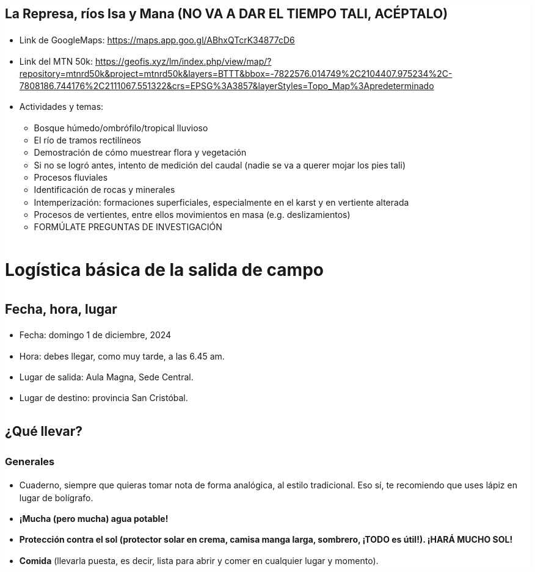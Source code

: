 ## La Represa, ríos Isa y Mana (NO VA A DAR EL TIEMPO TALI, ACÉPTALO)

- Link de GoogleMaps: <https://maps.app.goo.gl/ABhxQTcrK34877cD6>

- Link del MTN 50k:
  <https://geofis.xyz/lm/index.php/view/map/?repository=mtnrd50k&project=mtnrd50k&layers=BTTT&bbox=-7822576.014749%2C2104407.975234%2C-7808186.744176%2C2111067.551322&crs=EPSG%3A3857&layerStyles=Topo_Map%3Apredeterminado>

- Actividades y temas:

  - Bosque húmedo/ombrófilo/tropical lluvioso
  - El río de tramos rectilíneos
  - Demostración de cómo muestrear flora y vegetación
  - Si no se logró antes, intento de medición del caudal (nadie se va a
    querer mojar los pies tali)
  - Procesos fluviales
  - Identificación de rocas y minerales
  - Intemperización: formaciones superficiales, especialmente en el
    karst y en vertiente alterada
  - Procesos de vertientes, entre ellos movimientos en masa
    (e.g. deslizamientos)
  - FORMÚLATE PREGUNTAS DE INVESTIGACIÓN

# Logística básica de la salida de campo

## Fecha, hora, lugar

- Fecha: domingo 1 de diciembre, 2024

- Hora: debes llegar, como muy tarde, a las 6.45 am.

- Lugar de salida: Aula Magna, Sede Central.

- Lugar de destino: provincia San Cristóbal.

## ¿Qué llevar?

### Generales

- Cuaderno, siempre que quieras tomar nota de forma analógica, al estilo
  tradicional. Eso sí, te recomiendo que uses lápiz en lugar de
  bolígrafo.

- **¡Mucha (pero mucha) agua potable!**

- **Protección contra el sol (protector solar en crema, camisa manga
  larga, sombrero, ¡TODO es útil!). ¡HARÁ MUCHO SOL!**

- **Comida** (llevarla puesta, es decir, lista para abrir y comer en
  cualquier lugar y momento).
